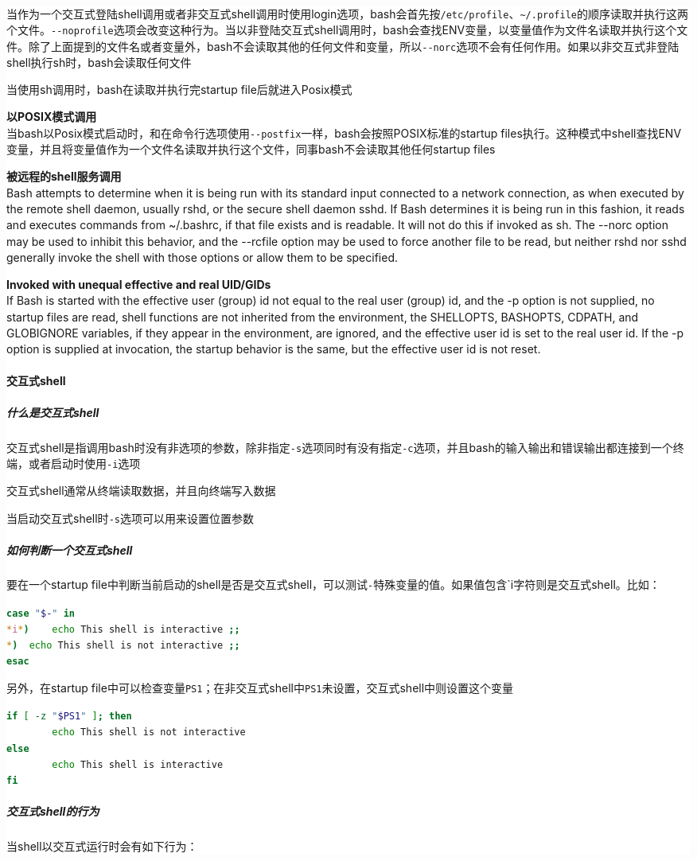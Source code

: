 当作为一个交互式登陆shell调用或者非交互式shell调用时使用login选项，bash会首先按`/etc/profile`、`~/.profile`的顺序读取并执行这两个文件。`--noprofile`选项会改变这种行为。当以非登陆交互式shell调用时，bash会查找ENV变量，以变量值作为文件名读取并执行这个文件。除了上面提到的文件名或者变量外，bash不会读取其他的任何文件和变量，所以`--norc`选项不会有任何作用。如果以非交互式非登陆shell执行sh时，bash会读取任何文件

当使用sh调用时，bash在读取并执行完startup file后就进入Posix模式

**以POSIX模式调用**  
当bash以Posix模式启动时，和在命令行选项使用`--postfix`一样，bash会按照POSIX标准的startup files执行。这种模式中shell查找ENV变量，并且将变量值作为一个文件名读取并执行这个文件，同事bash不会读取其他任何startup files

**被远程的shell服务调用**  
Bash attempts to determine when it is being run with its standard input connected to a network connection, as when executed by the remote shell daemon, usually rshd, or the secure shell daemon sshd. If Bash determines it is being run in this fashion, it reads and executes commands from ~/.bashrc, if that file exists and is readable. It will not do this if invoked as sh. The --norc option may be used to inhibit this behavior, and the --rcfile option may be used to force another file to be read, but neither rshd nor sshd generally invoke the shell with those options or allow them to be specified.

**Invoked with unequal effective and real UID/GIDs**  
If Bash is started with the effective user (group) id not equal to the real user (group) id, and the -p option is not supplied, no startup files are read, shell functions are not inherited from the environment, the SHELLOPTS, BASHOPTS, CDPATH, and GLOBIGNORE variables, if they appear in the environment, are ignored, and the effective user id is set to the real user id. If the -p option is supplied at invocation, the startup behavior is the same, but the effective user id is not reset.

#### 交互式shell

##### 什么是交互式shell
交互式shell是指调用bash时没有非选项的参数，除非指定`-s`选项同时有没有指定`-c`选项，并且bash的输入输出和错误输出都连接到一个终端，或者启动时使用`-i`选项

交互式shell通常从终端读取数据，并且向终端写入数据

当启动交互式shell时`-s`选项可以用来设置位置参数

##### 如何判断一个交互式shell

要在一个startup file中判断当前启动的shell是否是交互式shell，可以测试`-`特殊变量的值。如果值包含`i字符则是交互式shell。比如：
```bash
case "$-" in
*i*)    echo This shell is interactive ;;
*)  echo This shell is not interactive ;;
esac
```
另外，在startup file中可以检查变量`PS1`；在非交互式shell中`PS1`未设置，交互式shell中则设置这个变量
```bash
if [ -z "$PS1" ]; then
        echo This shell is not interactive
else
        echo This shell is interactive
fi
```

##### 交互式shell的行为

当shell以交互式运行时会有如下行为：
